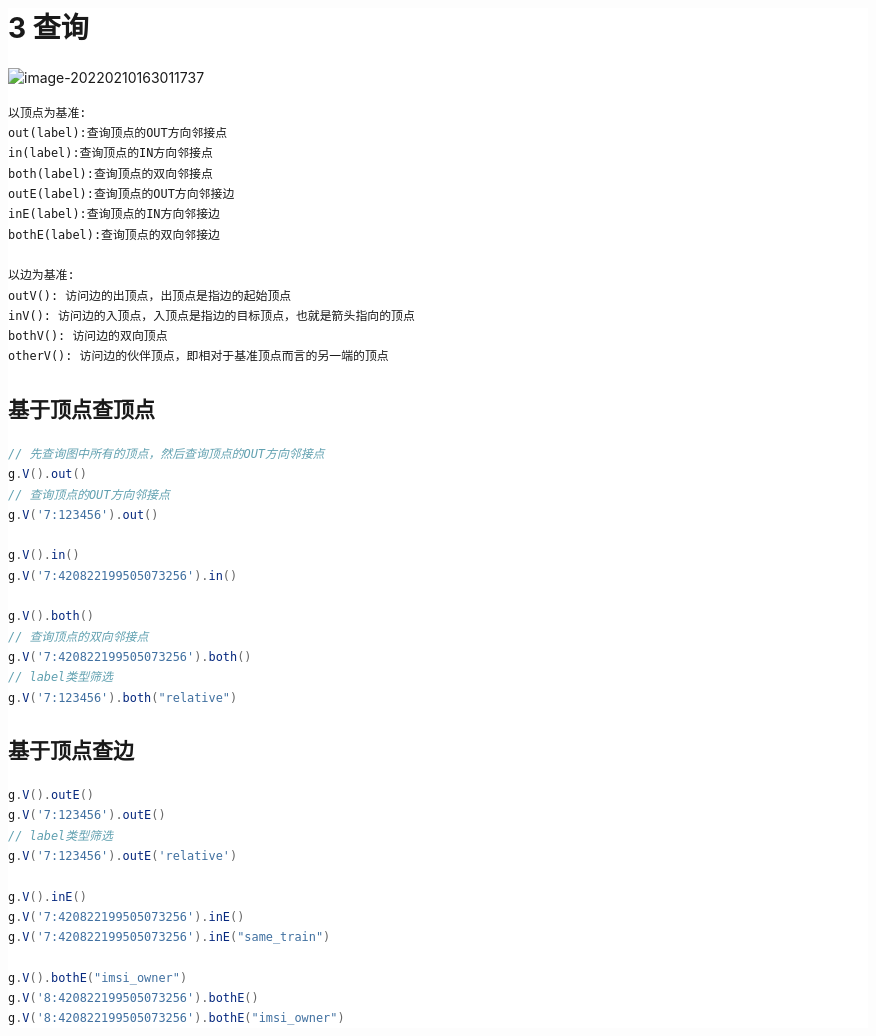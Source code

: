 ```groovy
```

# 3 查询

![image-20220210163011737](C:\Users\quanchao\AppData\Roaming\Typora\typora-user-images\image-20220210163011737.png)

```dylan
以顶点为基准:
out(label):查询顶点的OUT方向邻接点
in(label):查询顶点的IN方向邻接点
both(label):查询顶点的双向邻接点
outE(label):查询顶点的OUT方向邻接边
inE(label):查询顶点的IN方向邻接边
bothE(label):查询顶点的双向邻接边

以边为基准:
outV(): 访问边的出顶点，出顶点是指边的起始顶点
inV(): 访问边的入顶点，入顶点是指边的目标顶点，也就是箭头指向的顶点
bothV(): 访问边的双向顶点
otherV(): 访问边的伙伴顶点，即相对于基准顶点而言的另一端的顶点
```

## 基于顶点查顶点

```groovy
// 先查询图中所有的顶点，然后查询顶点的OUT方向邻接点
g.V().out()
// 查询顶点的OUT方向邻接点
g.V('7:123456').out()

g.V().in()
g.V('7:420822199505073256').in()

g.V().both()
// 查询顶点的双向邻接点
g.V('7:420822199505073256').both()
// label类型筛选
g.V('7:123456').both("relative")
```

## 基于顶点查边

```groovy
g.V().outE()
g.V('7:123456').outE()
// label类型筛选
g.V('7:123456').outE('relative')

g.V().inE()
g.V('7:420822199505073256').inE()
g.V('7:420822199505073256').inE("same_train")

g.V().bothE("imsi_owner")
g.V('8:420822199505073256').bothE()
g.V('8:420822199505073256').bothE("imsi_owner")
```
